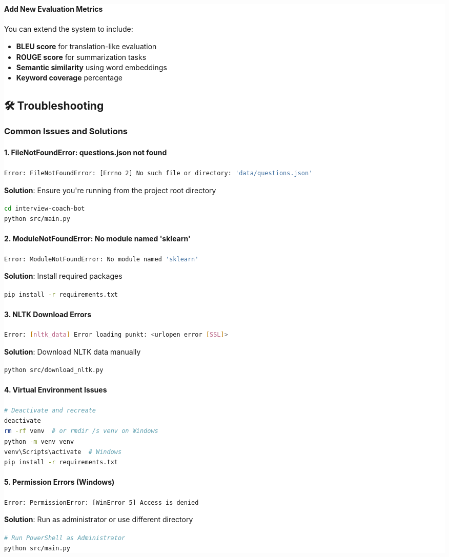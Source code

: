 #### Add New Evaluation Metrics
You can extend the system to include:
- **BLEU score** for translation-like evaluation
- **ROUGE score** for summarization tasks
- **Semantic similarity** using word embeddings
- **Keyword coverage** percentage

## 🛠️ Troubleshooting

### Common Issues and Solutions

#### 1. **FileNotFoundError: questions.json not found**
```bash
Error: FileNotFoundError: [Errno 2] No such file or directory: 'data/questions.json'
```
**Solution**: Ensure you're running from the project root directory
```bash
cd interview-coach-bot
python src/main.py
```

#### 2. **ModuleNotFoundError: No module named 'sklearn'**
```bash
Error: ModuleNotFoundError: No module named 'sklearn'
```
**Solution**: Install required packages
```bash
pip install -r requirements.txt
```

#### 3. **NLTK Download Errors**
```bash
Error: [nltk_data] Error loading punkt: <urlopen error [SSL]>
```
**Solution**: Download NLTK data manually
```bash
python src/download_nltk.py
```

#### 4. **Virtual Environment Issues**
```bash
# Deactivate and recreate
deactivate
rm -rf venv  # or rmdir /s venv on Windows
python -m venv venv
venv\Scripts\activate  # Windows
pip install -r requirements.txt
```

#### 5. **Permission Errors (Windows)**
```bash
Error: PermissionError: [WinError 5] Access is denied
```
**Solution**: Run as administrator or use different directory
```bash
# Run PowerShell as Administrator
python src/main.py
```
